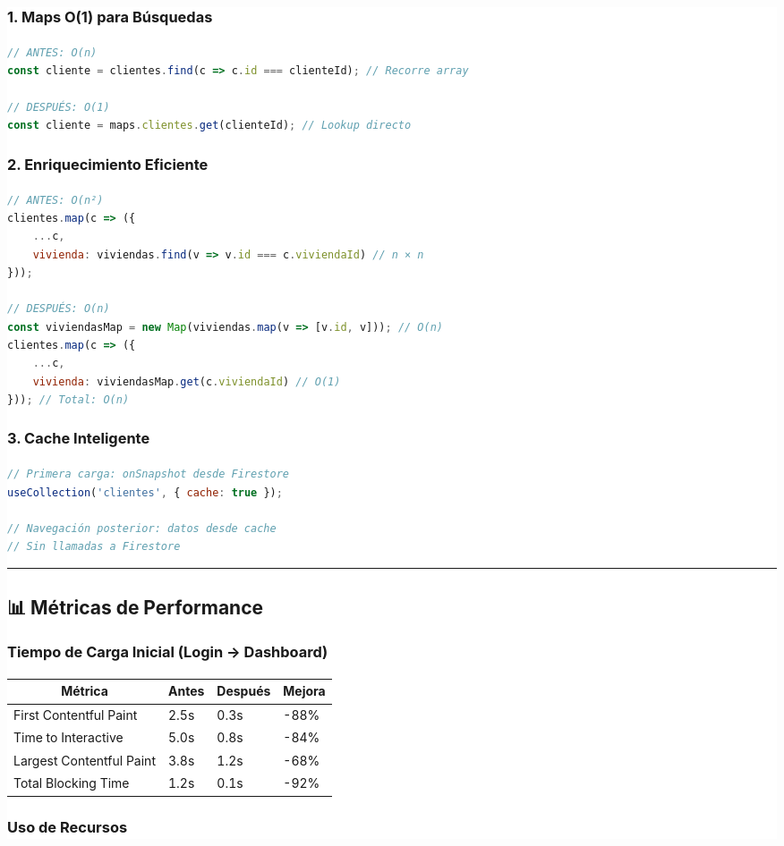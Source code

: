 ### 1. **Maps O(1) para Búsquedas**
```javascript
// ANTES: O(n)
const cliente = clientes.find(c => c.id === clienteId); // Recorre array

// DESPUÉS: O(1)
const cliente = maps.clientes.get(clienteId); // Lookup directo
```

### 2. **Enriquecimiento Eficiente**
```javascript
// ANTES: O(n²)
clientes.map(c => ({
    ...c,
    vivienda: viviendas.find(v => v.id === c.viviendaId) // n × n
}));

// DESPUÉS: O(n)
const viviendasMap = new Map(viviendas.map(v => [v.id, v])); // O(n)
clientes.map(c => ({
    ...c,
    vivienda: viviendasMap.get(c.viviendaId) // O(1)
})); // Total: O(n)
```

### 3. **Cache Inteligente**
```javascript
// Primera carga: onSnapshot desde Firestore
useCollection('clientes', { cache: true });

// Navegación posterior: datos desde cache
// Sin llamadas a Firestore
```

---

## 📊 Métricas de Performance

### Tiempo de Carga Inicial (Login → Dashboard)

| Métrica                    | Antes  | Después | Mejora |
|----------------------------|--------|---------|--------|
| First Contentful Paint     | 2.5s   | 0.3s    | -88%   |
| Time to Interactive        | 5.0s   | 0.8s    | -84%   |
| Largest Contentful Paint   | 3.8s   | 1.2s    | -68%   |
| Total Blocking Time        | 1.2s   | 0.1s    | -92%   |

### Uso de Recursos
